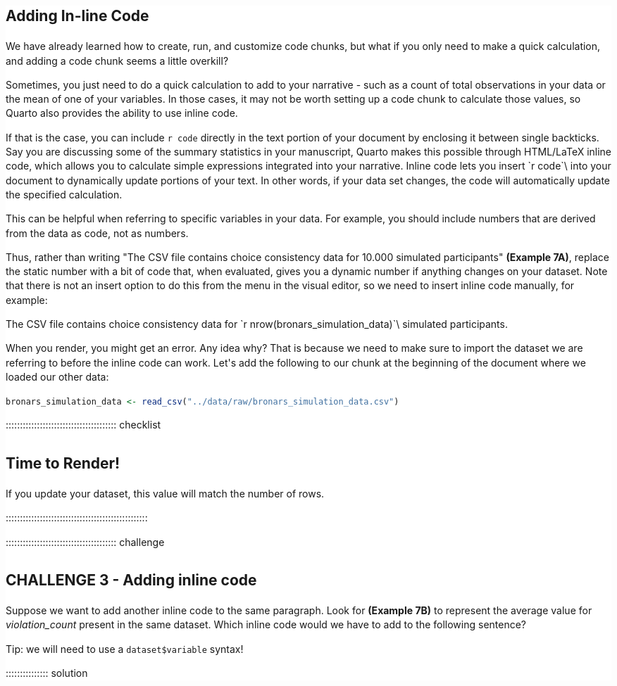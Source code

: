 ## Adding In-line Code

We have already learned how to create, run, and customize code chunks, but what if you only need to make a quick calculation, and adding a code chunk seems a little overkill?

Sometimes, you just need to do a quick calculation to add to your narrative - such as a count of total observations in your data or the mean of one of your variables. In those cases, it may not be worth setting up a code chunk to calculate those values, so Quarto also provides the ability to use inline code.

If that is the case, you can include `r code` directly in the text portion of your document by enclosing it between single backticks. Say you are discussing some of the summary statistics in your manuscript, Quarto makes this possible through HTML/LaTeX inline code, which allows you to calculate simple expressions integrated into your narrative. Inline code lets you insert \`r code\`\\ into your document to dynamically update portions of your text. In other words, if your data set changes, the code will automatically update the specified calculation.

This can be helpful when referring to specific variables in your data. For example, you should include numbers that are derived from the data as code, not as numbers.

Thus, rather than writing "The CSV file contains choice consistency data for 10.000 simulated participants" **(Example 7A)**, replace the static number with a bit of code that, when evaluated, gives you a dynamic number if anything changes on your dataset. Note that there is not an insert option to do this from the menu in the visual editor, so we need to insert inline code manually, for example:

The CSV file contains choice consistency data for \`r nrow(bronars\_simulation\_data)\`\\ simulated participants.

When you render, you might get an error. Any idea why? That is because we need to make sure to import the dataset we are referring to before the inline code can work. Let's add the following to our chunk at the beginning of the document where we loaded our other data:

```r
bronars_simulation_data <- read_csv("../data/raw/bronars_simulation_data.csv")
```

:::::::::::::::::::::::::::::::::::::::  checklist

## Time to Render!

If you update your dataset, this value will match the number of rows.


::::::::::::::::::::::::::::::::::::::::::::::::::

:::::::::::::::::::::::::::::::::::::::  challenge

## CHALLENGE 3 - Adding inline code

Suppose we want to add another inline code to the same paragraph. Look for **(Example 7B)**  to represent the average value for *violation\_count* present in the same dataset. Which inline code would we have to add to the following sentence?

Tip: we will need to use a `dataset$variable` syntax!

:::::::::::::::  solution
